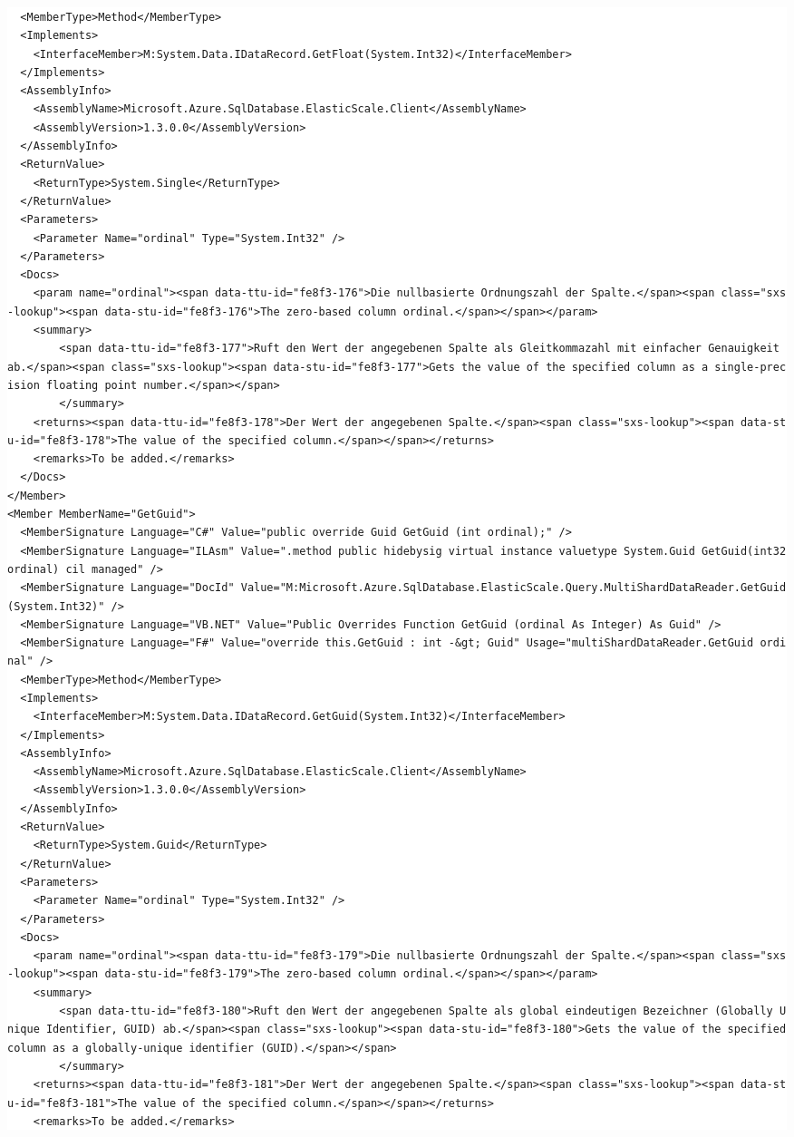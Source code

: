       <MemberType>Method</MemberType>
      <Implements>
        <InterfaceMember>M:System.Data.IDataRecord.GetFloat(System.Int32)</InterfaceMember>
      </Implements>
      <AssemblyInfo>
        <AssemblyName>Microsoft.Azure.SqlDatabase.ElasticScale.Client</AssemblyName>
        <AssemblyVersion>1.3.0.0</AssemblyVersion>
      </AssemblyInfo>
      <ReturnValue>
        <ReturnType>System.Single</ReturnType>
      </ReturnValue>
      <Parameters>
        <Parameter Name="ordinal" Type="System.Int32" />
      </Parameters>
      <Docs>
        <param name="ordinal"><span data-ttu-id="fe8f3-176">Die nullbasierte Ordnungszahl der Spalte.</span><span class="sxs-lookup"><span data-stu-id="fe8f3-176">The zero-based column ordinal.</span></span></param>
        <summary>
            <span data-ttu-id="fe8f3-177">Ruft den Wert der angegebenen Spalte als Gleitkommazahl mit einfacher Genauigkeit ab.</span><span class="sxs-lookup"><span data-stu-id="fe8f3-177">Gets the value of the specified column as a single-precision floating point number.</span></span>
            </summary>
        <returns><span data-ttu-id="fe8f3-178">Der Wert der angegebenen Spalte.</span><span class="sxs-lookup"><span data-stu-id="fe8f3-178">The value of the specified column.</span></span></returns>
        <remarks>To be added.</remarks>
      </Docs>
    </Member>
    <Member MemberName="GetGuid">
      <MemberSignature Language="C#" Value="public override Guid GetGuid (int ordinal);" />
      <MemberSignature Language="ILAsm" Value=".method public hidebysig virtual instance valuetype System.Guid GetGuid(int32 ordinal) cil managed" />
      <MemberSignature Language="DocId" Value="M:Microsoft.Azure.SqlDatabase.ElasticScale.Query.MultiShardDataReader.GetGuid(System.Int32)" />
      <MemberSignature Language="VB.NET" Value="Public Overrides Function GetGuid (ordinal As Integer) As Guid" />
      <MemberSignature Language="F#" Value="override this.GetGuid : int -&gt; Guid" Usage="multiShardDataReader.GetGuid ordinal" />
      <MemberType>Method</MemberType>
      <Implements>
        <InterfaceMember>M:System.Data.IDataRecord.GetGuid(System.Int32)</InterfaceMember>
      </Implements>
      <AssemblyInfo>
        <AssemblyName>Microsoft.Azure.SqlDatabase.ElasticScale.Client</AssemblyName>
        <AssemblyVersion>1.3.0.0</AssemblyVersion>
      </AssemblyInfo>
      <ReturnValue>
        <ReturnType>System.Guid</ReturnType>
      </ReturnValue>
      <Parameters>
        <Parameter Name="ordinal" Type="System.Int32" />
      </Parameters>
      <Docs>
        <param name="ordinal"><span data-ttu-id="fe8f3-179">Die nullbasierte Ordnungszahl der Spalte.</span><span class="sxs-lookup"><span data-stu-id="fe8f3-179">The zero-based column ordinal.</span></span></param>
        <summary>
            <span data-ttu-id="fe8f3-180">Ruft den Wert der angegebenen Spalte als global eindeutigen Bezeichner (Globally Unique Identifier, GUID) ab.</span><span class="sxs-lookup"><span data-stu-id="fe8f3-180">Gets the value of the specified column as a globally-unique identifier (GUID).</span></span>
            </summary>
        <returns><span data-ttu-id="fe8f3-181">Der Wert der angegebenen Spalte.</span><span class="sxs-lookup"><span data-stu-id="fe8f3-181">The value of the specified column.</span></span></returns>
        <remarks>To be added.</remarks>